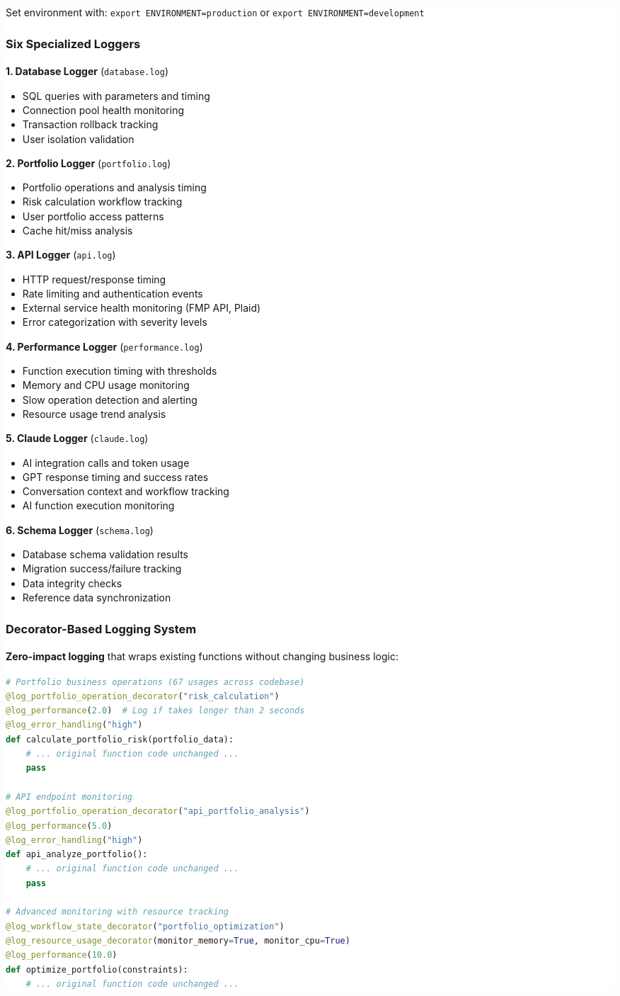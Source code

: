 Set environment with: `export ENVIRONMENT=production` or `export ENVIRONMENT=development`

### **Six Specialized Loggers**

**1. Database Logger** (`database.log`)
- SQL queries with parameters and timing
- Connection pool health monitoring
- Transaction rollback tracking
- User isolation validation

**2. Portfolio Logger** (`portfolio.log`)
- Portfolio operations and analysis timing
- Risk calculation workflow tracking
- User portfolio access patterns
- Cache hit/miss analysis

**3. API Logger** (`api.log`)
- HTTP request/response timing
- Rate limiting and authentication events
- External service health monitoring (FMP API, Plaid)
- Error categorization with severity levels

**4. Performance Logger** (`performance.log`)
- Function execution timing with thresholds
- Memory and CPU usage monitoring
- Slow operation detection and alerting
- Resource usage trend analysis

**5. Claude Logger** (`claude.log`)
- AI integration calls and token usage
- GPT response timing and success rates
- Conversation context and workflow tracking
- AI function execution monitoring

**6. Schema Logger** (`schema.log`)
- Database schema validation results
- Migration success/failure tracking
- Data integrity checks
- Reference data synchronization

### **Decorator-Based Logging System**

**Zero-impact logging** that wraps existing functions without changing business logic:

```python
# Portfolio business operations (67 usages across codebase)
@log_portfolio_operation_decorator("risk_calculation")
@log_performance(2.0)  # Log if takes longer than 2 seconds  
@log_error_handling("high")
def calculate_portfolio_risk(portfolio_data):
    # ... original function code unchanged ...
    pass

# API endpoint monitoring
@log_portfolio_operation_decorator("api_portfolio_analysis")
@log_performance(5.0)
@log_error_handling("high")
def api_analyze_portfolio():
    # ... original function code unchanged ...
    pass

# Advanced monitoring with resource tracking
@log_workflow_state_decorator("portfolio_optimization")
@log_resource_usage_decorator(monitor_memory=True, monitor_cpu=True)
@log_performance(10.0)
def optimize_portfolio(constraints):
    # ... original function code unchanged ...
```